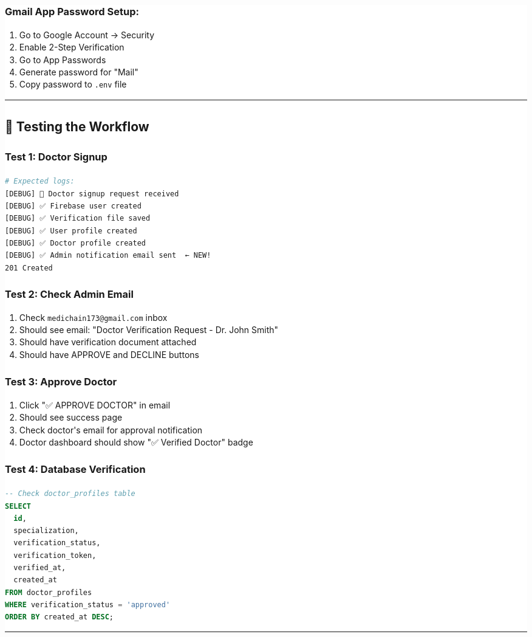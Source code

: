 ### **Gmail App Password Setup**:
1. Go to Google Account → Security
2. Enable 2-Step Verification
3. Go to App Passwords
4. Generate password for "Mail"
5. Copy password to `.env` file

---

## 🧪 Testing the Workflow

### **Test 1: Doctor Signup**
```bash
# Expected logs:
[DEBUG] 🏥 Doctor signup request received
[DEBUG] ✅ Firebase user created
[DEBUG] ✅ Verification file saved
[DEBUG] ✅ User profile created
[DEBUG] ✅ Doctor profile created
[DEBUG] ✅ Admin notification email sent  ← NEW!
201 Created
```

### **Test 2: Check Admin Email**
1. Check `medichain173@gmail.com` inbox
2. Should see email: "Doctor Verification Request - Dr. John Smith"
3. Should have verification document attached
4. Should have APPROVE and DECLINE buttons

### **Test 3: Approve Doctor**
1. Click "✅ APPROVE DOCTOR" in email
2. Should see success page
3. Check doctor's email for approval notification
4. Doctor dashboard should show "✅ Verified Doctor" badge

### **Test 4: Database Verification**
```sql
-- Check doctor_profiles table
SELECT 
  id,
  specialization,
  verification_status,
  verification_token,
  verified_at,
  created_at
FROM doctor_profiles
WHERE verification_status = 'approved'
ORDER BY created_at DESC;
```

---